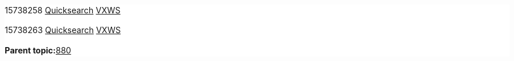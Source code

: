 15738258 [Quicksearch](https://search.library.yale.edu/catalog/15738258) [VXWS](http://prodorbis.library.yale.edu:7014/vxws/GetHoldingsService?bibId=15738258)

15738263 [Quicksearch](https://search.library.yale.edu/catalog/15738263) [VXWS](http://prodorbis.library.yale.edu:7014/vxws/GetHoldingsService?bibId=15738263)

**Parent topic:**[880](../../tags/880/880.md)

